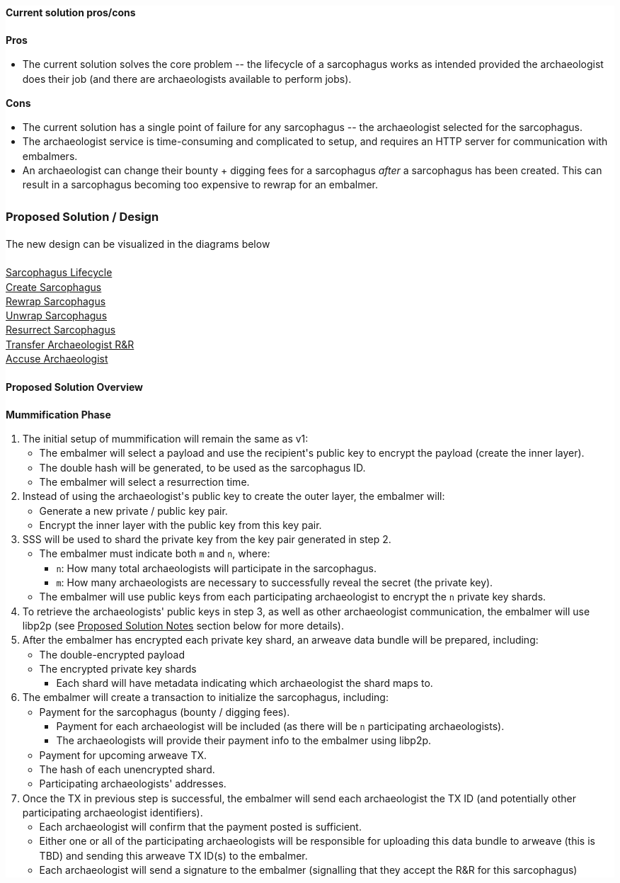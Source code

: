 #### Current solution pros/cons

**Pros**
- The current solution solves the core problem -- the lifecycle of a sarcophagus works as intended provided the archaeologist does their job (and there are archaeologists available to perform jobs).

**Cons**
- The current solution has a single point of failure for any sarcophagus -- the archaeologist selected for the sarcophagus.
- The archaeologist service is time-consuming and complicated to setup, and requires an HTTP server for communication with embalmers.
- An archaeologist can change their bounty + digging fees for a sarcophagus *after* a sarcophagus has been created. This can result in a sarcophagus becoming too expensive to rewrap for an embalmer.

### Proposed Solution / Design

The new design can be visualized in the diagrams below<br/><br/>
[Sarcophagus Lifecycle](sarcophagus-lifecycle.md)<br/>
[Create Sarcophagus](create-sarcophagus.md)<br/>
[Rewrap Sarcophagus](rewrap-sarcophagus.md)<br/>
[Unwrap Sarcophagus](unwrap-sarcophagus.md)<br/>
[Resurrect Sarcophagus](resurrect-sarcophagus.md)<br/>
[Transfer Archaeologist R&R](transfer-sarcophagus-rights-and-responsibilities.md)<br/>
[Accuse Archaeologist](accuse-archaeologist.md)

#### Proposed Solution Overview
**Mummification Phase**
1. The initial setup of mummification will remain the same as v1:
   - The embalmer will select a payload and use the recipient's public key to encrypt the payload (create the inner layer).
   - The double hash will be generated, to be used as the sarcophagus ID.
   - The embalmer will select a resurrection time.
2. Instead of using the archaeologist's public key to create the outer layer, the embalmer will:
    - Generate a new private / public key pair.
    - Encrypt the inner layer with the public key from this key pair.
3. SSS will be used to shard the private key from the key pair generated in step 2.
   - The embalmer must indicate both `m` and `n`, where:
     - `n`: How many total archaeologists will participate in the sarcophagus.
     - `m`: How many archaeologists are necessary to successfully reveal the secret (the private key).
   - The embalmer will use public keys from each participating archaeologist to encrypt the `n` private key shards.
4. To retrieve the archaeologists' public keys in step 3, as well as other archaeologist communication, the embalmer will use libp2p (see [Proposed Solution Notes](#Proposed-solution-notes) section below for more details).
5. After the embalmer has encrypted each private key shard, an arweave data bundle will be prepared, including:
   - The double-encrypted payload
   - The encrypted private key shards
     - Each shard will have metadata indicating which archaeologist the shard maps to.
6. The embalmer will create a transaction to initialize the sarcophagus, including:
   - Payment for the sarcophagus (bounty / digging fees).
     - Payment for each archaeologist will be included (as there will be `n` participating archaeologists).
     - The archaeologists will provide their payment info to the embalmer using libp2p.
   - Payment for upcoming arweave TX.
   - The hash of each unencrypted shard.
   - Participating archaeologists' addresses.
7. Once the TX in previous step is successful, the embalmer will send each archaeologist the TX ID (and potentially other participating archaeologist identifiers).
   - Each archaeologist will confirm that the payment posted is sufficient.
   - Either one or all of the participating archaeologists will be responsible for uploading this data bundle to arweave (this is TBD) and sending this arweave TX ID(s) to the embalmer.
   - Each archaeologist will send a signature to the embalmer (signalling that they accept the R&R for this sarcophagus)